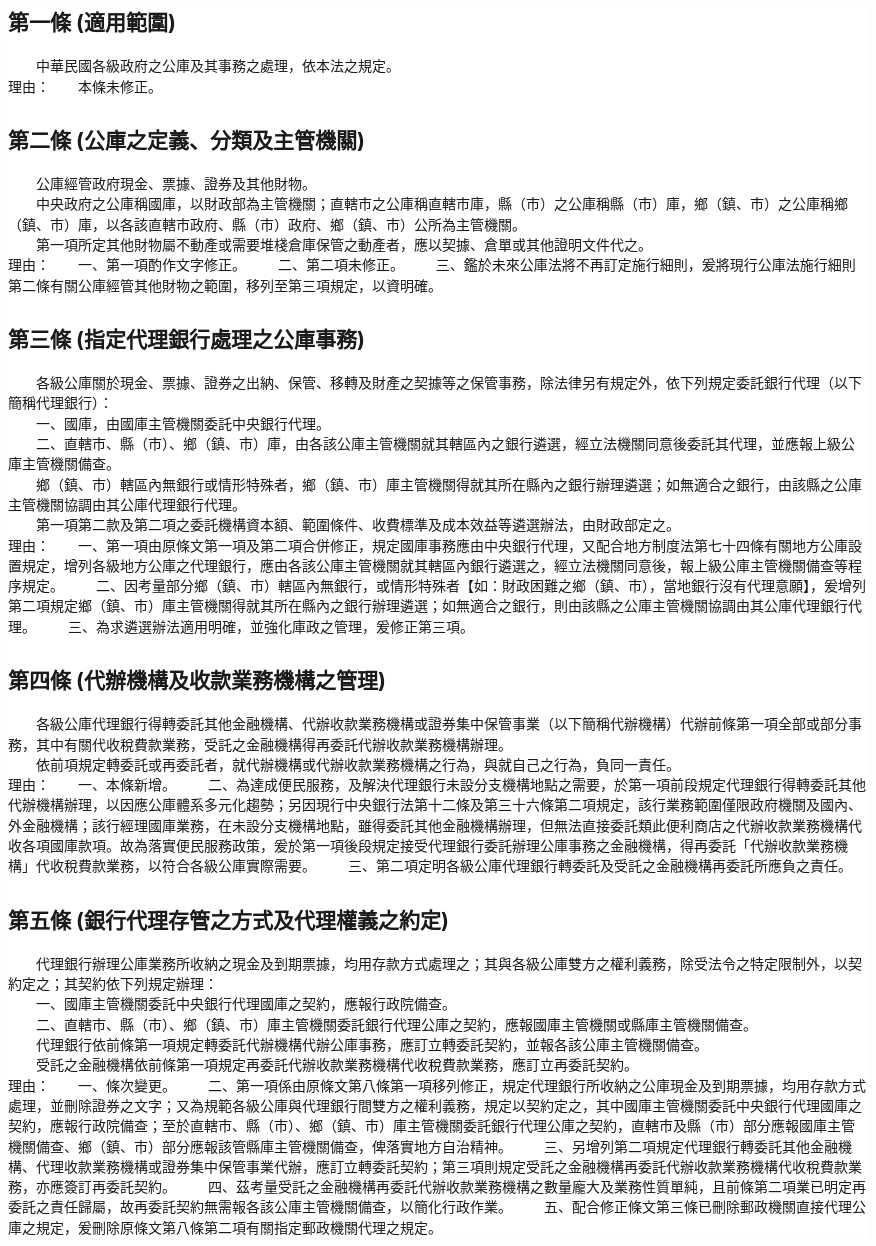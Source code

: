 第一條 (適用範圍)
-----------------
　　中華民國各級政府之公庫及其事務之處理，依本法之規定。  
理由：　　本條未修正。

第二條 (公庫之定義、分類及主管機關)
-----------------------------------
　　公庫經管政府現金、票據、證券及其他財物。  
　　中央政府之公庫稱國庫，以財政部為主管機關；直轄市之公庫稱直轄市庫，縣（市）之公庫稱縣（市）庫，鄉（鎮、市）之公庫稱鄉（鎮、市）庫，以各該直轄市政府、縣（市）政府、鄉（鎮、市）公所為主管機關。  
　　第一項所定其他財物屬不動產或需要堆棧倉庫保管之動產者，應以契據、倉單或其他證明文件代之。  
理由：　　一、第一項酌作文字修正。
　　二、第二項未修正。
　　三、鑑於未來公庫法將不再訂定施行細則，爰將現行公庫法施行細則第二條有關公庫經管其他財物之範圍，移列至第三項規定，以資明確。

第三條 (指定代理銀行處理之公庫事務)
-----------------------------------
　　各級公庫關於現金、票據、證券之出納、保管、移轉及財產之契據等之保管事務，除法律另有規定外，依下列規定委託銀行代理（以下簡稱代理銀行）：  
　　一、國庫，由國庫主管機關委託中央銀行代理。  
　　二、直轄市、縣（市）、鄉（鎮、市）庫，由各該公庫主管機關就其轄區內之銀行遴選，經立法機關同意後委託其代理，並應報上級公庫主管機關備查。  
　　鄉（鎮、市）轄區內無銀行或情形特殊者，鄉（鎮、市）庫主管機關得就其所在縣內之銀行辦理遴選；如無適合之銀行，由該縣之公庫主管機關協調由其公庫代理銀行代理。  
　　第一項第二款及第二項之委託機構資本額、範圍條件、收費標準及成本效益等遴選辦法，由財政部定之。  
理由：　　一、第一項由原條文第一項及第二項合併修正，規定國庫事務應由中央銀行代理，又配合地方制度法第七十四條有關地方公庫設置規定，增列各級地方公庫之代理銀行，應由各該公庫主管機關就其轄區內銀行遴選之，經立法機關同意後，報上級公庫主管機關備查等程序規定。
　　二、因考量部分鄉（鎮、市）轄區內無銀行，或情形特殊者【如：財政困難之鄉（鎮、市），當地銀行沒有代理意願】，爰增列第二項規定鄉（鎮、市）庫主管機關得就其所在縣內之銀行辦理遴選；如無適合之銀行，則由該縣之公庫主管機關協調由其公庫代理銀行代理。
　　三、為求遴選辦法適用明確，並強化庫政之管理，爰修正第三項。

第四條 (代辦機構及收款業務機構之管理)
-------------------------------------
　　各級公庫代理銀行得轉委託其他金融機構、代辦收款業務機構或證券集中保管事業（以下簡稱代辦機構）代辦前條第一項全部或部分事務，其中有關代收稅費款業務，受託之金融機構得再委託代辦收款業務機構辦理。  
　　依前項規定轉委託或再委託者，就代辦機構或代辦收款業務機構之行為，與就自己之行為，負同一責任。  
理由：　　一、本條新增。
　　二、為達成便民服務，及解決代理銀行未設分支機構地點之需要，於第一項前段規定代理銀行得轉委託其他代辦機構辦理，以因應公庫體系多元化趨勢；另因現行中央銀行法第十二條及第三十六條第二項規定，該行業務範圍僅限政府機關及國內、外金融機構；該行經理國庫業務，在未設分支機構地點，雖得委託其他金融機構辦理，但無法直接委託類此便利商店之代辦收款業務機構代收各項國庫款項。故為落實便民服務政策，爰於第一項後段規定接受代理銀行委託辦理公庫事務之金融機構，得再委託「代辦收款業務機構」代收稅費款業務，以符合各級公庫實際需要。
　　三、第二項定明各級公庫代理銀行轉委託及受託之金融機構再委託所應負之責任。

第五條 (銀行代理存管之方式及代理權義之約定)
-------------------------------------------
　　代理銀行辦理公庫業務所收納之現金及到期票據，均用存款方式處理之；其與各級公庫雙方之權利義務，除受法令之特定限制外，以契約定之；其契約依下列規定辦理：  
　　一、國庫主管機關委託中央銀行代理國庫之契約，應報行政院備查。  
　　二、直轄市、縣（市）、鄉（鎮、市）庫主管機關委託銀行代理公庫之契約，應報國庫主管機關或縣庫主管機關備查。  
　　代理銀行依前條第一項規定轉委託代辦機構代辦公庫事務，應訂立轉委託契約，並報各該公庫主管機關備查。  
　　受託之金融機構依前條第一項規定再委託代辦收款業務機構代收稅費款業務，應訂立再委託契約。  
理由：　　一、條次變更。
　　二、第一項係由原條文第八條第一項移列修正，規定代理銀行所收納之公庫現金及到期票據，均用存款方式處理，並刪除證券之文字；又為規範各級公庫與代理銀行間雙方之權利義務，規定以契約定之，其中國庫主管機關委託中央銀行代理國庫之契約，應報行政院備查；至於直轄市、縣（市）、鄉（鎮、市）庫主管機關委託銀行代理公庫之契約，直轄市及縣（市）部分應報國庫主管機關備查、鄉（鎮、市）部分應報該管縣庫主管機關備查，俾落實地方自治精神。
　　三、另增列第二項規定代理銀行轉委託其他金融機構、代理收款業務機構或證券集中保管事業代辦，應訂立轉委託契約；第三項則規定受託之金融機構再委託代辦收款業務機構代收稅費款業務，亦應簽訂再委託契約。
　　四、茲考量受託之金融機構再委託代辦收款業務機構之數量龐大及業務性質單純，且前條第二項業已明定再委託之責任歸屬，故再委託契約無需報各該公庫主管機關備查，以簡化行政作業。
　　五、配合修正條文第三條已刪除郵政機關直接代理公庫之規定，爰刪除原條文第八條第二項有關指定郵政機關代理之規定。
